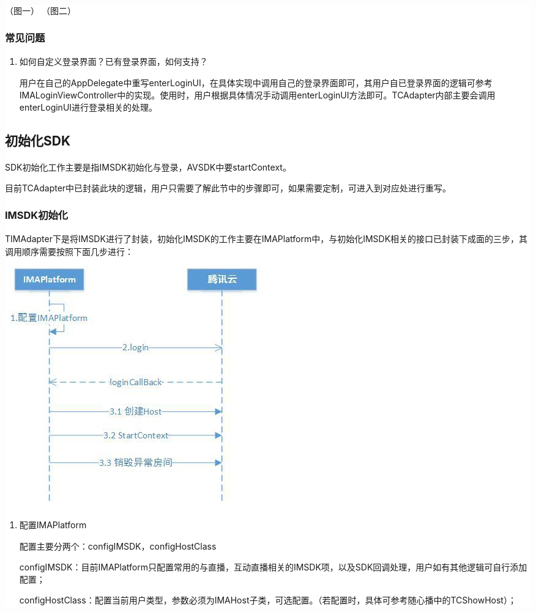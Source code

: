 
（图一） （图二）

### 常见问题

1.  如何自定义登录界面？已有登录界面，如何支持？

    用户在自己的AppDelegate中重写enterLoginUI，在具体实现中调用自己的登录界面即可，其用户自已登录界面的逻辑可参考IMALoginViewController中的实现。使用时，用户根据具体情况手动调用enterLoginUI方法即可。TCAdapter内部主要会调用enterLoginUI进行登录相关的处理。

初始化SDK
---------

SDK初始化工作主要是指IMSDK初始化与登录，AVSDK中要startContext。

目前TCAdapter中已封装此块的逻辑，用户只需要了解此节中的步骤即可，如果需要定制，可进入到对应处进行重写。

### IMSDK初始化

TIMAdapter下是将IMSDK进行了封装，初始化IMSDK的工作主要在IMAPlatform中，与初始化IMSDK相关的接口已封装下成面的三步，其调用顺序需要按照下面几步进行：

![](media/image32.jpeg)

1.  <span id="配置IMAPlatform" class="anchor"></span>配置IMAPlatform

    配置主要分两个：configIMSDK，configHostClass

    configIMSDK：目前IMAPlatform只配置常用的与直播，互动直播相关的IMSDK项，以及SDK回调处理，用户如有其他逻辑可自行添加配置；

    configHostClass：配置当前用户类型，参数必须为IMAHost子类，可选配置。（若配置时，具体可参考随心播中的TCShowHost）<span
    id="IMAPlatform配置项" class="anchor"></span>；
